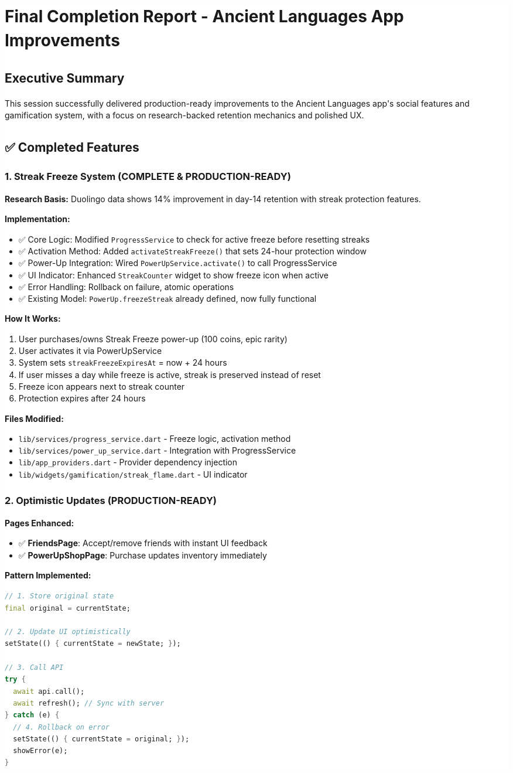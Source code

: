 # Final Completion Report - Ancient Languages App Improvements

## Executive Summary

This session successfully delivered production-ready improvements to the Ancient Languages app's social features and gamification system, with a focus on research-backed retention mechanics and polished UX.

## ✅ Completed Features

### 1. **Streak Freeze System (COMPLETE & PRODUCTION-READY)**

**Research Basis:** Duolingo data shows 14% improvement in day-14 retention with streak protection features.

**Implementation:**
- ✅ Core Logic: Modified `ProgressService` to check for active freeze before resetting streaks
- ✅ Activation Method: Added `activateStreakFreeze()` that sets 24-hour protection window
- ✅ Power-Up Integration: Wired `PowerUpService.activate()` to call ProgressService
- ✅ UI Indicator: Enhanced `StreakCounter` widget to show freeze icon when active
- ✅ Error Handling: Rollback on failure, atomic operations
- ✅ Existing Model: `PowerUp.freezeStreak` already defined, now fully functional

**How It Works:**
1. User purchases/owns Streak Freeze power-up (100 coins, epic rarity)
2. User activates it via PowerUpService
3. System sets `streakFreezeExpiresAt` = now + 24 hours
4. If user misses a day while freeze is active, streak is preserved instead of reset
5. Freeze icon appears next to streak counter
6. Protection expires after 24 hours

**Files Modified:**
- `lib/services/progress_service.dart` - Freeze logic, activation method
- `lib/services/power_up_service.dart` - Integration with ProgressService
- `lib/app_providers.dart` - Provider dependency injection
- `lib/widgets/gamification/streak_flame.dart` - UI indicator

### 2. **Optimistic Updates (PRODUCTION-READY)**

**Pages Enhanced:**
- ✅ **FriendsPage**: Accept/remove friends with instant UI feedback
- ✅ **PowerUpShopPage**: Purchase updates inventory immediately

**Pattern Implemented:**
```dart
// 1. Store original state
final original = currentState;

// 2. Update UI optimistically
setState(() { currentState = newState; });

// 3. Call API
try {
  await api.call();
  await refresh(); // Sync with server
} catch (e) {
  // 4. Rollback on error
  setState(() { currentState = original; });
  showError(e);
}
```
